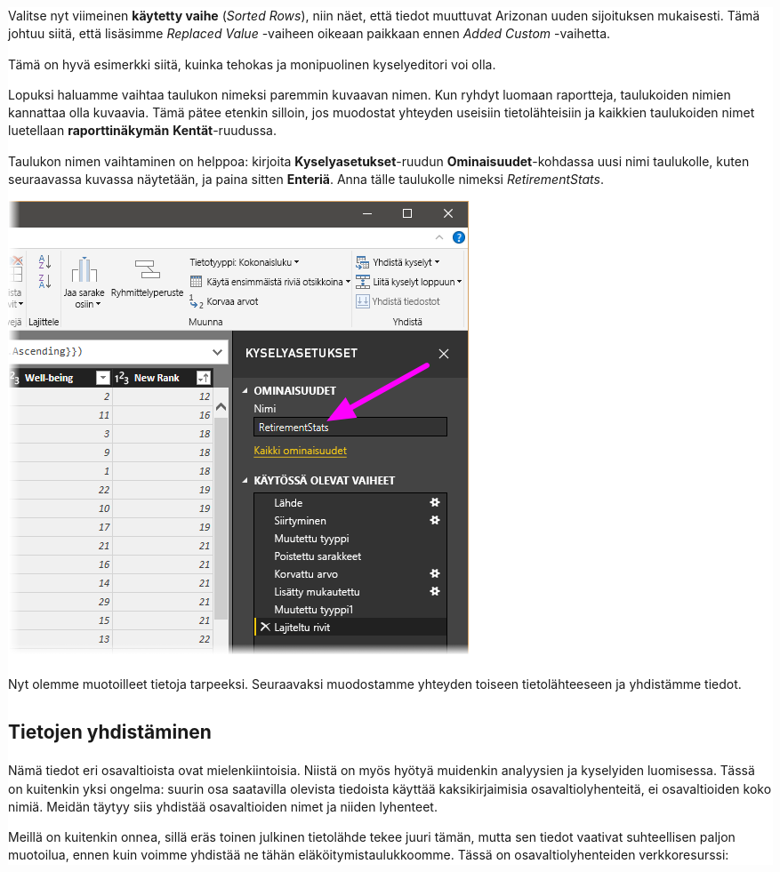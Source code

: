 Valitse nyt viimeinen **käytetty vaihe** (_Sorted Rows_), niin näet, että tiedot muuttuvat Arizonan uuden sijoituksen mukaisesti.  Tämä johtuu siitä, että lisäsimme _Replaced Value_ -vaiheen oikeaan paikkaan ennen _Added Custom_ -vaihetta.

Tämä on hyvä esimerkki siitä, kuinka tehokas ja monipuolinen kyselyeditori voi olla.

Lopuksi haluamme vaihtaa taulukon nimeksi paremmin kuvaavan nimen. Kun ryhdyt luomaan raportteja, taulukoiden nimien kannattaa olla kuvaavia. Tämä pätee etenkin silloin, jos muodostat yhteyden useisiin tietolähteisiin ja kaikkien taulukoiden nimet luetellaan **raporttinäkymän** **Kentät**-ruudussa.

Taulukon nimen vaihtaminen on helppoa: kirjoita **Kyselyasetukset**-ruudun **Ominaisuudet**-kohdassa uusi nimi taulukolle, kuten seuraavassa kuvassa näytetään, ja paina sitten **Enteriä**. Anna tälle taulukolle nimeksi *RetirementStats*.

![](media/desktop-shape-and-combine-data/shapecombine_renametable2.png)

Nyt olemme muotoilleet tietoja tarpeeksi. Seuraavaksi muodostamme yhteyden toiseen tietolähteeseen ja yhdistämme tiedot.

## <a name="combine-data"></a>Tietojen yhdistäminen
Nämä tiedot eri osavaltioista ovat mielenkiintoisia. Niistä on myös hyötyä muidenkin analyysien ja kyselyiden luomisessa. Tässä on kuitenkin yksi ongelma: suurin osa saatavilla olevista tiedoista käyttää kaksikirjaimisia osavaltiolyhenteitä, ei osavaltioiden koko nimiä. Meidän täytyy siis yhdistää osavaltioiden nimet ja niiden lyhenteet.

Meillä on kuitenkin onnea, sillä eräs toinen julkinen tietolähde tekee juuri tämän, mutta sen tiedot vaativat suhteellisen paljon muotoilua, ennen kuin voimme yhdistää ne tähän eläköitymistaulukkoomme. Tässä on osavaltiolyhenteiden verkkoresurssi:
